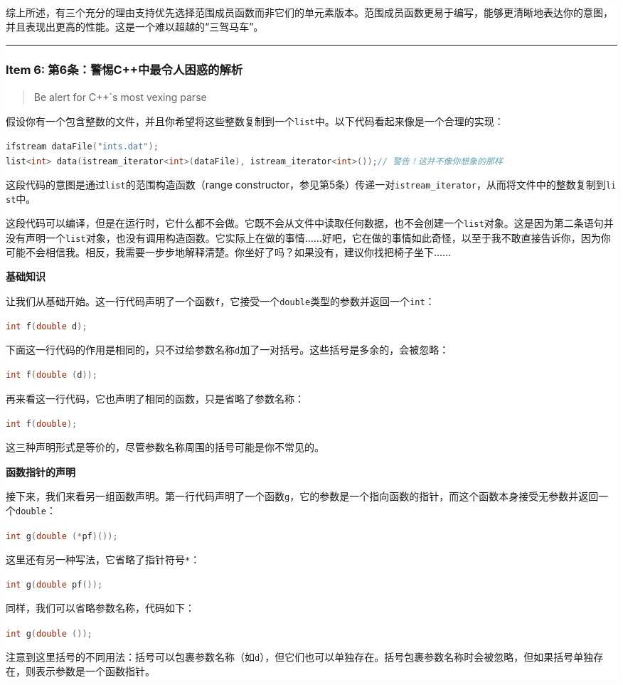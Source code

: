 综上所述，有三个充分的理由支持优先选择范围成员函数而非它们的单元素版本。范围成员函数更易于编写，能够更清晰地表达你的意图，并且表现出更高的性能。这是一个难以超越的“三驾马车”。

---

### Item 6: 第6条：警惕C++中最令人困惑的解析

> Be alert for C++`s most vexing parse

假设你有一个包含整数的文件，并且你希望将这些整数复制到一个`list`中。以下代码看起来像是一个合理的实现：

```cpp
ifstream dataFile("ints.dat");
list<int> data(istream_iterator<int>(dataFile), istream_iterator<int>());// 警告！这并不像你想象的那样
```

这段代码的意图是通过`list`的范围构造函数（range constructor，参见第5条）传递一对`istream_iterator`，从而将文件中的整数复制到`list`中。

这段代码可以编译，但是在运行时，它什么都不会做。它既不会从文件中读取任何数据，也不会创建一个`list`对象。这是因为第二条语句并没有声明一个`list`对象，也没有调用构造函数。它实际上在做的事情……好吧，它在做的事情如此奇怪，以至于我不敢直接告诉你，因为你可能不会相信我。相反，我需要一步步地解释清楚。你坐好了吗？如果没有，建议你找把椅子坐下……

**基础知识**

让我们从基础开始。这一行代码声明了一个函数`f`，它接受一个`double`类型的参数并返回一个`int`：

```cpp
int f(double d);
```

下面这一行代码的作用是相同的，只不过给参数名称`d`加了一对括号。这些括号是多余的，会被忽略：

```cpp
int f(double (d));
```

再来看这一行代码，它也声明了相同的函数，只是省略了参数名称：

```cpp
int f(double);
```

这三种声明形式是等价的，尽管参数名称周围的括号可能是你不常见的。

**函数指针的声明**

接下来，我们来看另一组函数声明。第一行代码声明了一个函数`g`，它的参数是一个指向函数的指针，而这个函数本身接受无参数并返回一个`double`：

```cpp
int g(double (*pf)());
```

这里还有另一种写法，它省略了指针符号`*`：

```cpp
int g(double pf());
```

同样，我们可以省略参数名称，代码如下：

```cpp
int g(double ());
```

注意到这里括号的不同用法：括号可以包裹参数名称（如`d`），但它们也可以单独存在。括号包裹参数名称时会被忽略，但如果括号单独存在，则表示参数是一个函数指针。
